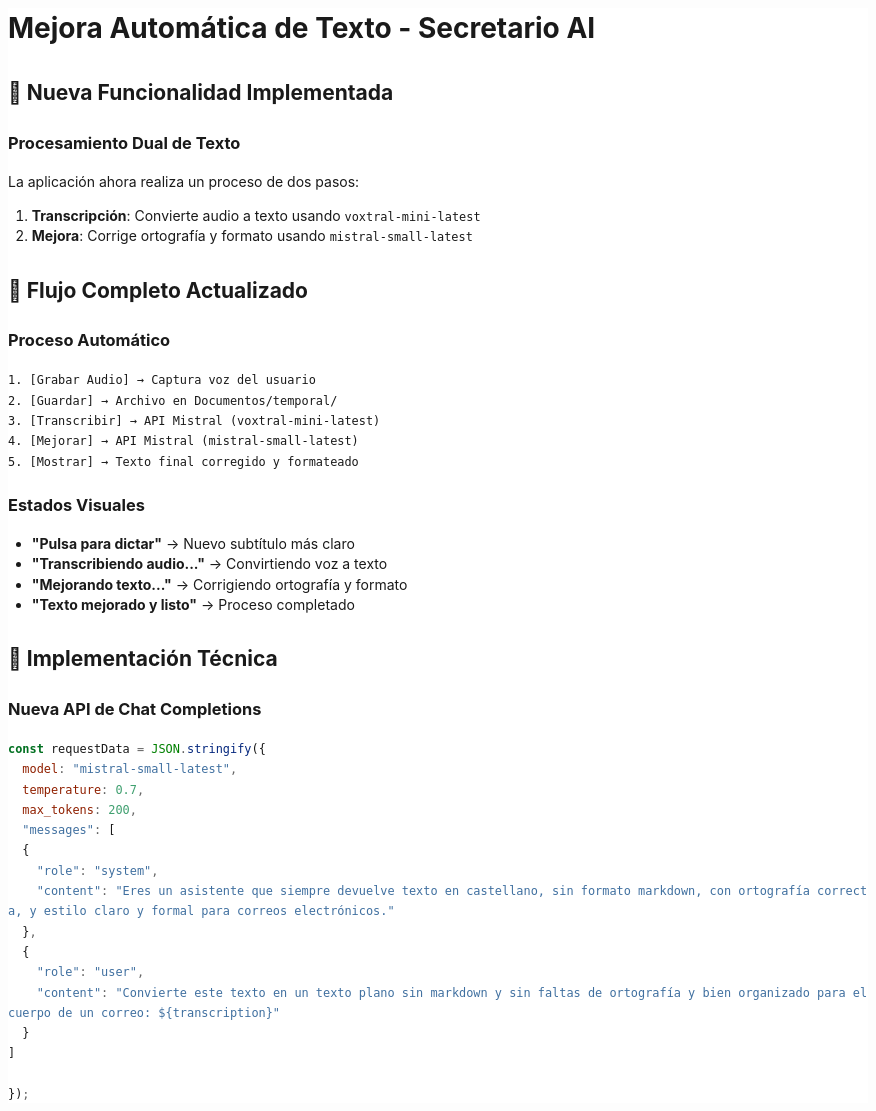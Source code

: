 # Mejora Automática de Texto - Secretario AI

## 🎯 Nueva Funcionalidad Implementada

### **Procesamiento Dual de Texto**
La aplicación ahora realiza un proceso de dos pasos:
1. **Transcripción**: Convierte audio a texto usando `voxtral-mini-latest`
2. **Mejora**: Corrige ortografía y formato usando `mistral-small-latest`

## 🔄 Flujo Completo Actualizado

### **Proceso Automático**
```
1. [Grabar Audio] → Captura voz del usuario
2. [Guardar] → Archivo en Documentos/temporal/
3. [Transcribir] → API Mistral (voxtral-mini-latest)
4. [Mejorar] → API Mistral (mistral-small-latest)
5. [Mostrar] → Texto final corregido y formateado
```

### **Estados Visuales**
- **"Pulsa para dictar"** → Nuevo subtítulo más claro
- **"Transcribiendo audio..."** → Convirtiendo voz a texto
- **"Mejorando texto..."** → Corrigiendo ortografía y formato
- **"Texto mejorado y listo"** → Proceso completado

## 🔧 Implementación Técnica

### **Nueva API de Chat Completions**
```javascript
const requestData = JSON.stringify({
  model: "mistral-small-latest",
  temperature: 0.7,
  max_tokens: 200,
  "messages": [
  {
    "role": "system",
    "content": "Eres un asistente que siempre devuelve texto en castellano, sin formato markdown, con ortografía correcta, y estilo claro y formal para correos electrónicos."
  },
  {
    "role": "user",
    "content": "Convierte este texto en un texto plano sin markdown y sin faltas de ortografía y bien organizado para el cuerpo de un correo: ${transcription}"
  }
]

});
```
